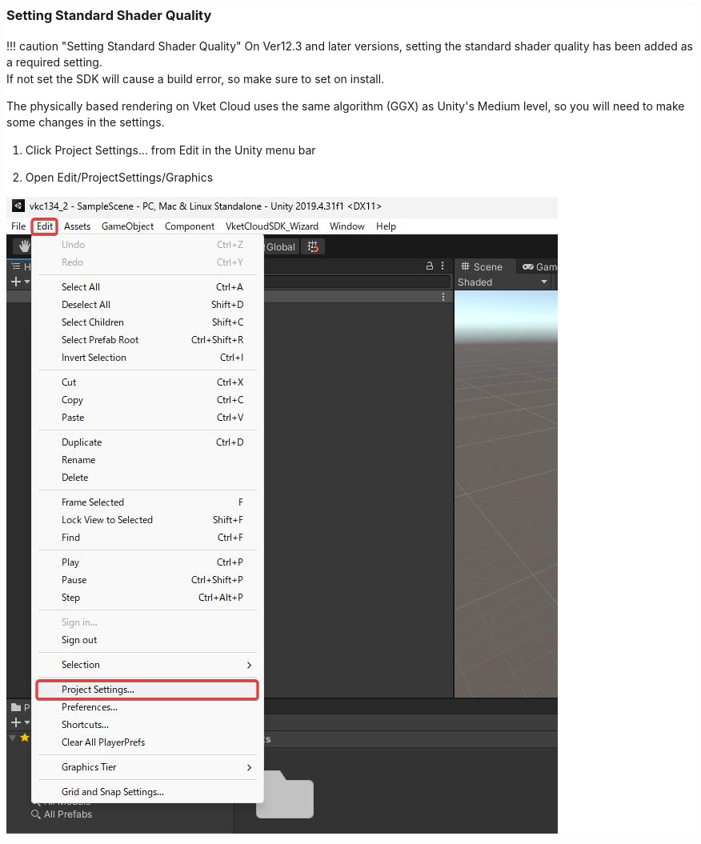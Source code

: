 
### Setting Standard Shader Quality

!!! caution "Setting Standard Shader Quality"
    On Ver12.3 and later versions, setting the standard shader quality has been added as a required setting.<br>
    If not set the SDK will cause a build error, so make sure to set on install.

The physically based rendering on Vket Cloud uses the same algorithm (GGX) as Unity's Medium level, so you will need to make some changes in the settings.

1. Click Project Settings... from Edit in the Unity menu bar  

1. Open Edit/ProjectSettings/Graphics

  ![SetupSDK_External](img/SetupSDK_External_11.jpg)
